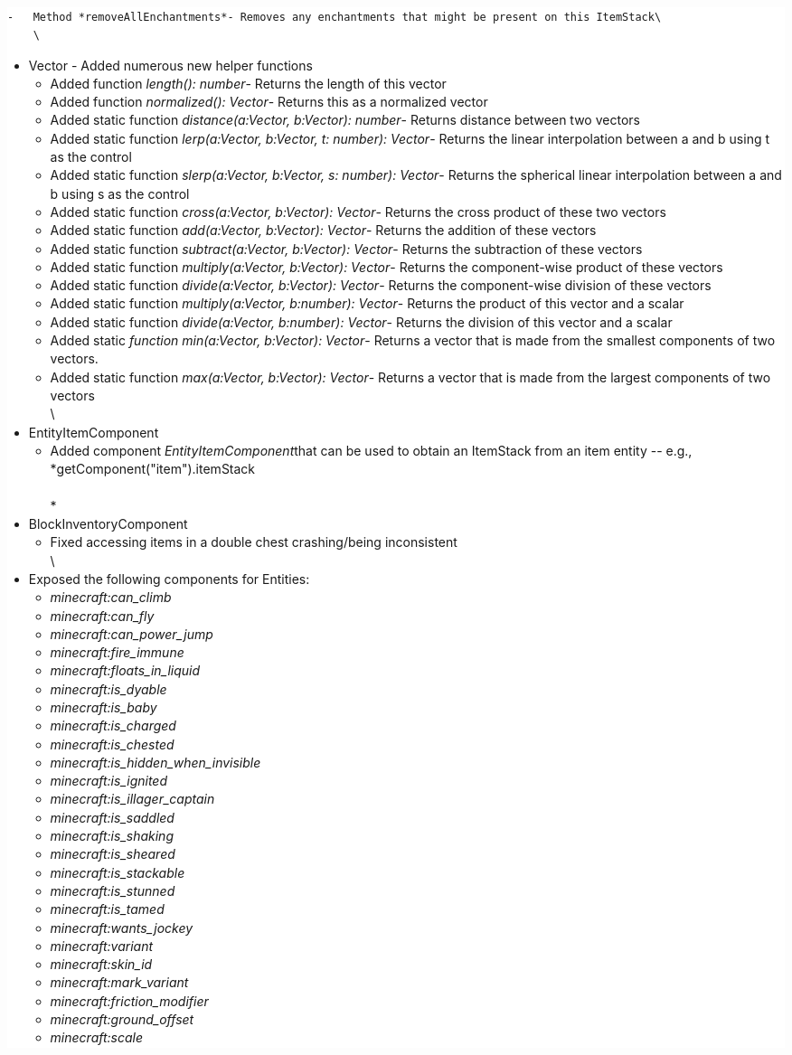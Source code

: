     -   Method *removeAllEnchantments*- Removes any enchantments that might be present on this ItemStack\
        \
-   Vector - Added numerous new helper functions
    -   Added function *length(): number*- Returns the length of this vector
    -   Added function *normalized(): Vector*- Returns this as a normalized vector
    -   Added static function *distance(a:Vector, b:Vector): number*- Returns distance between two vectors
    -   Added static function *lerp(a:Vector, b:Vector, t: number): Vector*- Returns the linear interpolation between a and b using t as the control
    -   Added static function *slerp(a:Vector, b:Vector, s: number): Vector*- Returns the spherical linear interpolation between a and b using s as the control
    -   Added static function *cross(a:Vector, b:Vector): Vector*- Returns the cross product of these two vectors
    -   Added static function *add(a:Vector, b:Vector): Vector*- Returns the addition of these vectors
    -   Added static function *subtract(a:Vector, b:Vector): Vector*- Returns the subtraction of these vectors
    -   Added static function *multiply(a:Vector, b:Vector): Vector*- Returns the component-wise product of these vectors
    -   Added static function *divide(a:Vector, b:Vector): Vector*- Returns the component-wise division of these vectors
    -   Added static function *multiply(a:Vector, b:number): Vector*- Returns the product of this vector and a scalar
    -   Added static function *divide(a:Vector, b:number): Vector*- Returns the division of this vector and a scalar
    -   Added static *function min(a:Vector, b:Vector): Vector*- Returns a vector that is made from the smallest components of two vectors.
    -   Added static function *max(a:Vector, b:Vector): Vector*- Returns a vector that is made from the largest components of two vectors\
        \
-   EntityItemComponent
    -   Added component *EntityItemComponent*that can be used to obtain an ItemStack from an item entity -- e.g., *getComponent("item").itemStack\
        \
        *
-   BlockInventoryComponent
    -   Fixed accessing items in a double chest crashing/being inconsistent\
        \
-   Exposed the following components for Entities:
    -   *minecraft:can_climb*
    -   *minecraft:can_fly*
    -   *minecraft:can_power_jump*
    -   *minecraft:fire_immune*
    -   *minecraft:floats_in_liquid*
    -   *minecraft:is_dyable*
    -   *minecraft:is_baby*
    -   *minecraft:is_charged*
    -   *minecraft:is_chested*
    -   *minecraft:is_hidden_when_invisible*
    -   *minecraft:is_ignited*
    -   *minecraft:is_illager_captain*
    -   *minecraft:is_saddled*
    -   *minecraft:is_shaking*
    -   *minecraft:is_sheared*
    -   *minecraft:is_stackable*
    -   *minecraft:is_stunned*
    -   *minecraft:is_tamed*
    -   *minecraft:wants_jockey*
    -   *minecraft:variant*
    -   *minecraft:skin_id*
    -   *minecraft:mark_variant*
    -   *minecraft:friction_modifier*
    -   *minecraft:ground_offset*
    -   *minecraft:scale*
